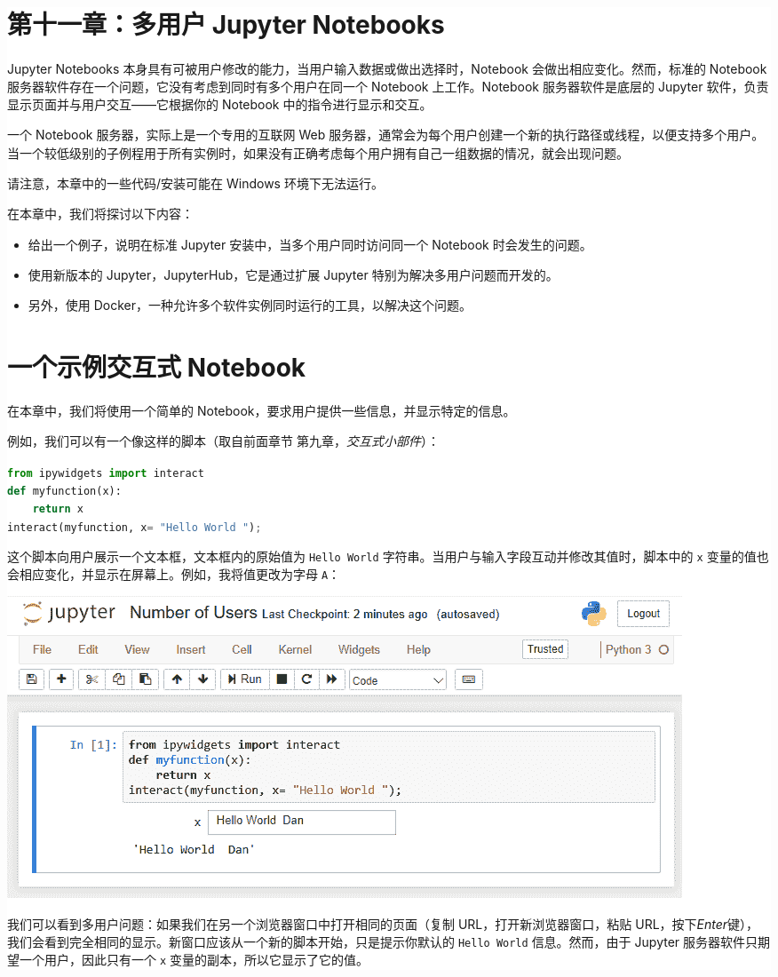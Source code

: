 # 第十一章：多用户 Jupyter Notebooks

Jupyter Notebooks 本身具有可被用户修改的能力，当用户输入数据或做出选择时，Notebook 会做出相应变化。然而，标准的 Notebook 服务器软件存在一个问题，它没有考虑到同时有多个用户在同一个 Notebook 上工作。Notebook 服务器软件是底层的 Jupyter 软件，负责显示页面并与用户交互——它根据你的 Notebook 中的指令进行显示和交互。

一个 Notebook 服务器，实际上是一个专用的互联网 Web 服务器，通常会为每个用户创建一个新的执行路径或线程，以便支持多个用户。当一个较低级别的子例程用于所有实例时，如果没有正确考虑每个用户拥有自己一组数据的情况，就会出现问题。

请注意，本章中的一些代码/安装可能在 Windows 环境下无法运行。

在本章中，我们将探讨以下内容：

+   给出一个例子，说明在标准 Jupyter 安装中，当多个用户同时访问同一个 Notebook 时会发生的问题。

+   使用新版本的 Jupyter，JupyterHub，它是通过扩展 Jupyter 特别为解决多用户问题而开发的。

+   另外，使用 Docker，一种允许多个软件实例同时运行的工具，以解决这个问题。

# 一个示例交互式 Notebook

在本章中，我们将使用一个简单的 Notebook，要求用户提供一些信息，并显示特定的信息。

例如，我们可以有一个像这样的脚本（取自前面章节 第九章，*交互式小部件*）：

```py
from ipywidgets import interact 
def myfunction(x): 
    return x 
interact(myfunction, x= "Hello World "); 
```

这个脚本向用户展示一个文本框，文本框内的原始值为 `Hello World` 字符串。当用户与输入字段互动并修改其值时，脚本中的 `x` 变量的值也会相应变化，并显示在屏幕上。例如，我将值更改为字母 `A`：

![](img/95189c02-c525-470c-9c6f-96e9c00acae7.png)

我们可以看到多用户问题：如果我们在另一个浏览器窗口中打开相同的页面（复制 URL，打开新浏览器窗口，粘贴 URL，按下*Enter*键），我们会看到完全相同的显示。新窗口应该从一个新的脚本开始，只是提示你默认的 `Hello World` 信息。然而，由于 Jupyter 服务器软件只期望一个用户，因此只有一个 `x` 变量的副本，所以它显示了它的值。
